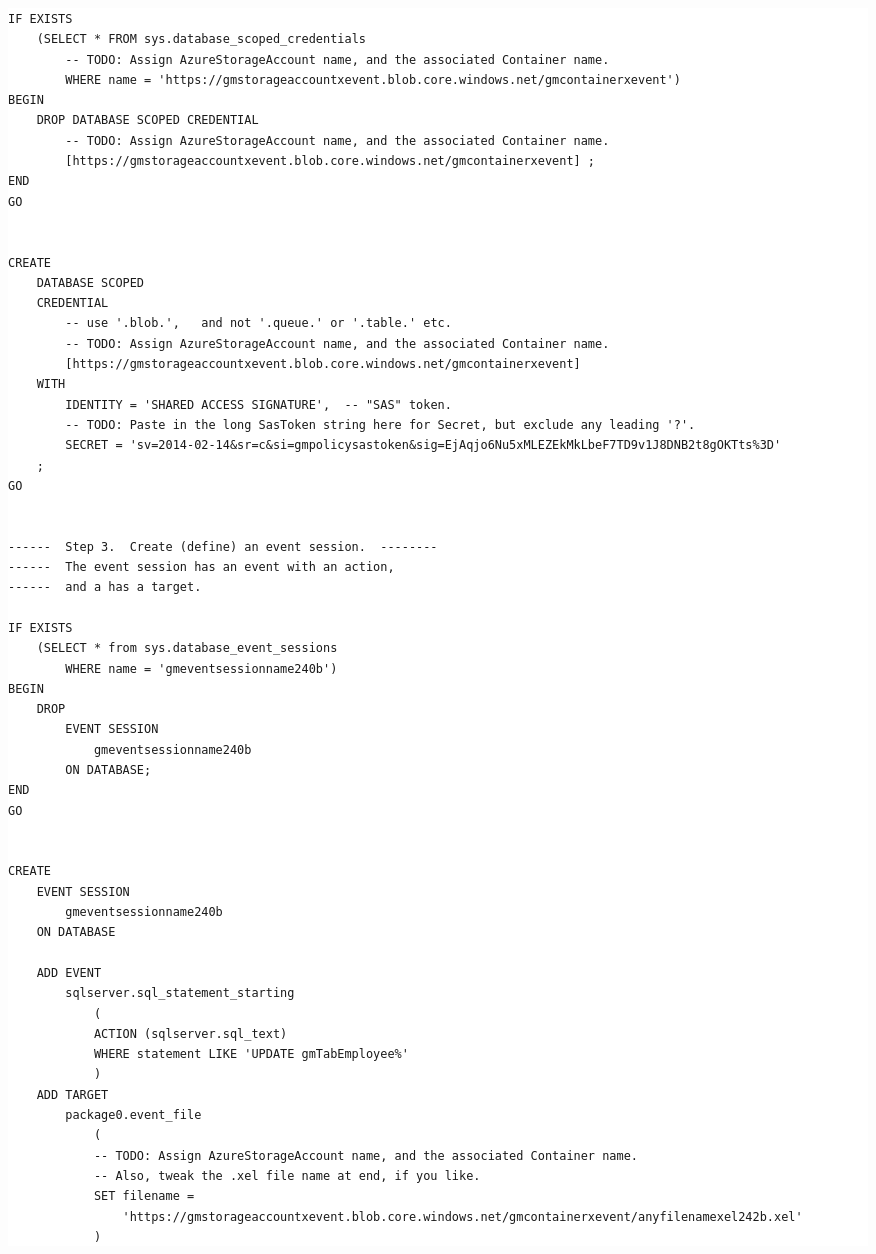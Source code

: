 ```
IF EXISTS
    (SELECT * FROM sys.database_scoped_credentials
        -- TODO: Assign AzureStorageAccount name, and the associated Container name.
        WHERE name = 'https://gmstorageaccountxevent.blob.core.windows.net/gmcontainerxevent')
BEGIN
    DROP DATABASE SCOPED CREDENTIAL
        -- TODO: Assign AzureStorageAccount name, and the associated Container name.
        [https://gmstorageaccountxevent.blob.core.windows.net/gmcontainerxevent] ;
END
GO


CREATE
    DATABASE SCOPED
    CREDENTIAL
        -- use '.blob.',   and not '.queue.' or '.table.' etc.
        -- TODO: Assign AzureStorageAccount name, and the associated Container name.
        [https://gmstorageaccountxevent.blob.core.windows.net/gmcontainerxevent]
    WITH
        IDENTITY = 'SHARED ACCESS SIGNATURE',  -- "SAS" token.
        -- TODO: Paste in the long SasToken string here for Secret, but exclude any leading '?'.
        SECRET = 'sv=2014-02-14&sr=c&si=gmpolicysastoken&sig=EjAqjo6Nu5xMLEZEkMkLbeF7TD9v1J8DNB2t8gOKTts%3D'
    ;
GO


------  Step 3.  Create (define) an event session.  --------
------  The event session has an event with an action,
------  and a has a target.

IF EXISTS
    (SELECT * from sys.database_event_sessions
        WHERE name = 'gmeventsessionname240b')
BEGIN
    DROP
        EVENT SESSION
            gmeventsessionname240b
        ON DATABASE;
END
GO


CREATE
    EVENT SESSION
        gmeventsessionname240b
    ON DATABASE

    ADD EVENT
        sqlserver.sql_statement_starting
            (
            ACTION (sqlserver.sql_text)
            WHERE statement LIKE 'UPDATE gmTabEmployee%'
            )
    ADD TARGET
        package0.event_file
            (
            -- TODO: Assign AzureStorageAccount name, and the associated Container name.
            -- Also, tweak the .xel file name at end, if you like.
            SET filename =
                'https://gmstorageaccountxevent.blob.core.windows.net/gmcontainerxevent/anyfilenamexel242b.xel'
            )
```

[30_powershell_ise]: ./media/sql-database-xevent-code-event-file/event-file-powershell-ise-b30.png
